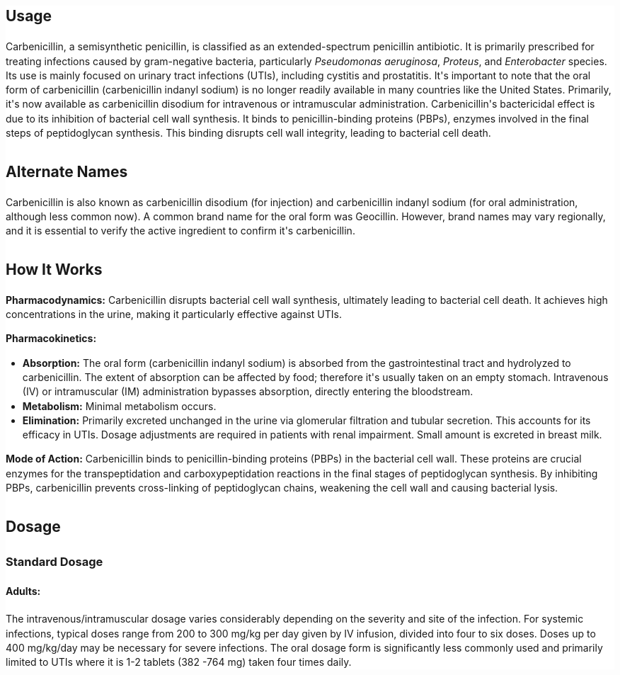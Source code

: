 ## **Usage**

Carbenicillin, a semisynthetic penicillin, is classified as an extended-spectrum penicillin antibiotic. It is primarily prescribed for treating infections caused by gram-negative bacteria, particularly *Pseudomonas aeruginosa*, *Proteus*, and *Enterobacter* species. Its use is mainly focused on urinary tract infections (UTIs), including cystitis and prostatitis. It's important to note that the oral form of carbenicillin (carbenicillin indanyl sodium) is no longer readily available in many countries like the United States. Primarily, it's now available as carbenicillin disodium for intravenous or intramuscular administration.  Carbenicillin's bactericidal effect is due to its inhibition of bacterial cell wall synthesis.  It binds to penicillin-binding proteins (PBPs), enzymes involved in the final steps of peptidoglycan synthesis. This binding disrupts cell wall integrity, leading to bacterial cell death.

## **Alternate Names**

Carbenicillin is also known as carbenicillin disodium (for injection) and carbenicillin indanyl sodium (for oral administration, although less common now). A common brand name for the oral form was Geocillin. However, brand names may vary regionally, and it is essential to verify the active ingredient to confirm it's carbenicillin.

## **How It Works**

**Pharmacodynamics:** Carbenicillin disrupts bacterial cell wall synthesis, ultimately leading to bacterial cell death. It achieves high concentrations in the urine, making it particularly effective against UTIs.

**Pharmacokinetics:**
* **Absorption:** The oral form (carbenicillin indanyl sodium) is absorbed from the gastrointestinal tract and hydrolyzed to carbenicillin. The extent of absorption can be affected by food; therefore it's usually taken on an empty stomach. Intravenous (IV) or intramuscular (IM) administration bypasses absorption, directly entering the bloodstream.
* **Metabolism:**  Minimal metabolism occurs.
* **Elimination:** Primarily excreted unchanged in the urine via glomerular filtration and tubular secretion. This accounts for its efficacy in UTIs. Dosage adjustments are required in patients with renal impairment. Small amount is excreted in breast milk.

**Mode of Action:** Carbenicillin binds to penicillin-binding proteins (PBPs) in the bacterial cell wall.  These proteins are crucial enzymes for the transpeptidation and carboxypeptidation reactions in the final stages of peptidoglycan synthesis.  By inhibiting PBPs, carbenicillin prevents cross-linking of peptidoglycan chains, weakening the cell wall and causing bacterial lysis.


## **Dosage**

### **Standard Dosage**

#### **Adults:**

The intravenous/intramuscular dosage varies considerably depending on the severity and site of the infection. For systemic infections, typical doses range from 200 to 300 mg/kg per day given by IV infusion, divided into four to six doses. Doses up to 400 mg/kg/day may be necessary for severe infections. The oral dosage form is significantly less commonly used and primarily limited to UTIs where it is 1-2 tablets (382 -764 mg) taken four times daily.
